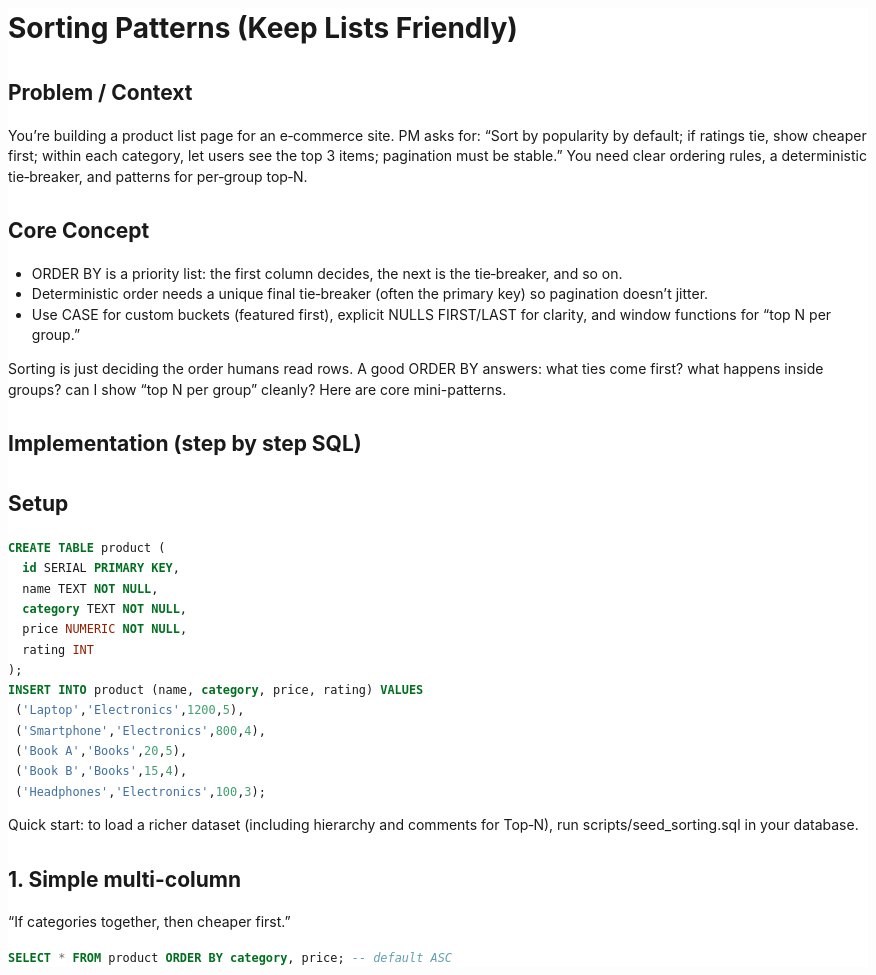 # Sorting Patterns (Keep Lists Friendly)

## Problem / Context

You’re building a product list page for an e‑commerce site. PM asks for: “Sort by popularity by default; if ratings tie, show cheaper first; within each category, let users see the top 3 items; pagination must be stable.” You need clear ordering rules, a deterministic tie‑breaker, and patterns for per‑group top‑N.

## Core Concept

- ORDER BY is a priority list: the first column decides, the next is the tie‑breaker, and so on.
- Deterministic order needs a unique final tie‑breaker (often the primary key) so pagination doesn’t jitter.
- Use CASE for custom buckets (featured first), explicit NULLS FIRST/LAST for clarity, and window functions for “top N per group.”

Sorting is just deciding the order humans read rows. A good ORDER BY answers: what ties come first? what happens inside groups? can I show “top N per group” cleanly? Here are core mini-patterns.

## Implementation (step by step SQL)

## Setup

```sql
CREATE TABLE product (
  id SERIAL PRIMARY KEY,
  name TEXT NOT NULL,
  category TEXT NOT NULL,
  price NUMERIC NOT NULL,
  rating INT
);
INSERT INTO product (name, category, price, rating) VALUES
 ('Laptop','Electronics',1200,5),
 ('Smartphone','Electronics',800,4),
 ('Book A','Books',20,5),
 ('Book B','Books',15,4),
 ('Headphones','Electronics',100,3);
```

Quick start: to load a richer dataset (including hierarchy and comments for Top‑N), run scripts/seed_sorting.sql in your database.

## 1. Simple multi-column

“If categories together, then cheaper first.”

```sql
SELECT * FROM product ORDER BY category, price; -- default ASC
```
